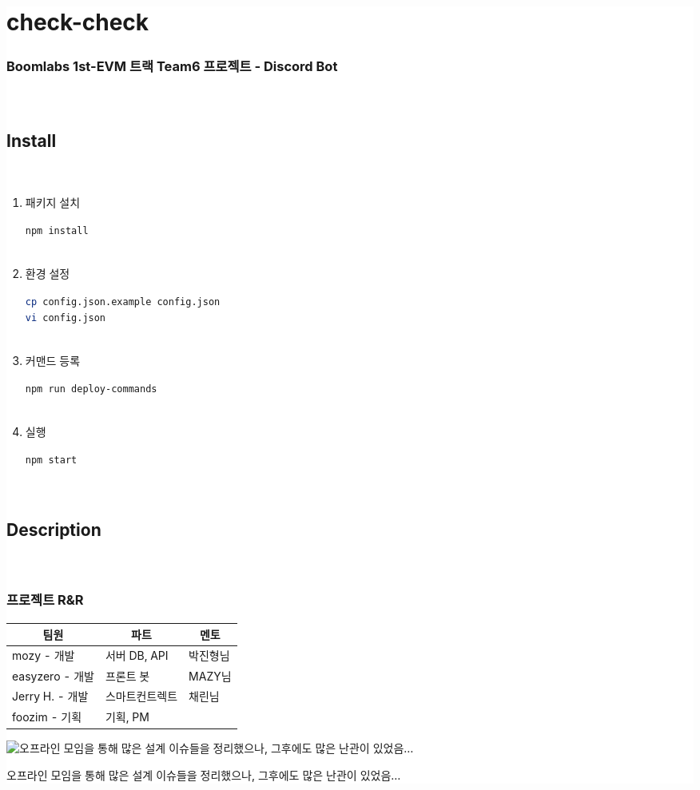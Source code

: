# check-check

### **Boomlabs 1st-EVM 트랙 Team6 프로젝트 - Discord Bot**

<br />

## Install  

<br />

1. 패키지 설치
   ```sh
   npm install
   ```
   <br />
2. 환경 설정
   ```sh
   cp config.json.example config.json
   vi config.json
   ```
   <br />
3. 커맨드 등록
   ```sh
   npm run deploy-commands
   ```
   <br />
4. 실행
   ```sh
   npm start
   ```

<br />

## Description  

<br />

### 프로젝트 R&R  


| 팀원            | 파트           | 멘토     |
| --------------- | -------------- | -------- |
| mozy - 개발     | 서버 DB, API   | 박진형님 |
| easyzero - 개발 | 프론트 봇      | MAZY님   |
| Jerry H. - 개발 | 스마트컨트렉트 | 채린님   |
| foozim - 기획   | 기획, PM       |          |

![오프라인 모임을 통해 많은 설계 이슈들을 정리했으나, 그후에도 많은 난관이 있었음…](images/Untitled.png)

오프라인 모임을 통해 많은 설계 이슈들을 정리했으나, 그후에도 많은 난관이 있었음…
